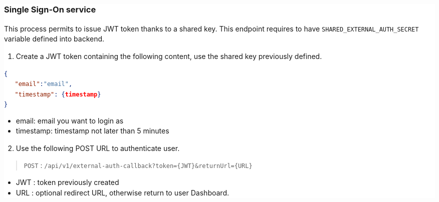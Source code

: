 ### Single Sign-On service

This process permits to issue JWT token thanks to a shared key. This endpoint requires to have `SHARED_EXTERNAL_AUTH_SECRET` variable defined into backend.

1. Create a JWT token containing the following content, use the shared key previously defined.

~~~ json
{
   "email":"email",
   "timestamp": {timestamp}
}
~~~

* email: email you want to login as
* timestamp: timestamp not later than 5 minutes

2. Use the following POST URL to authenticate user.

> `POST` : `/api/v1/external-auth-callback?token={JWT}&returnUrl={URL}`

* JWT : token previously created
* URL : optional redirect URL, otherwise return to user Dashboard.

